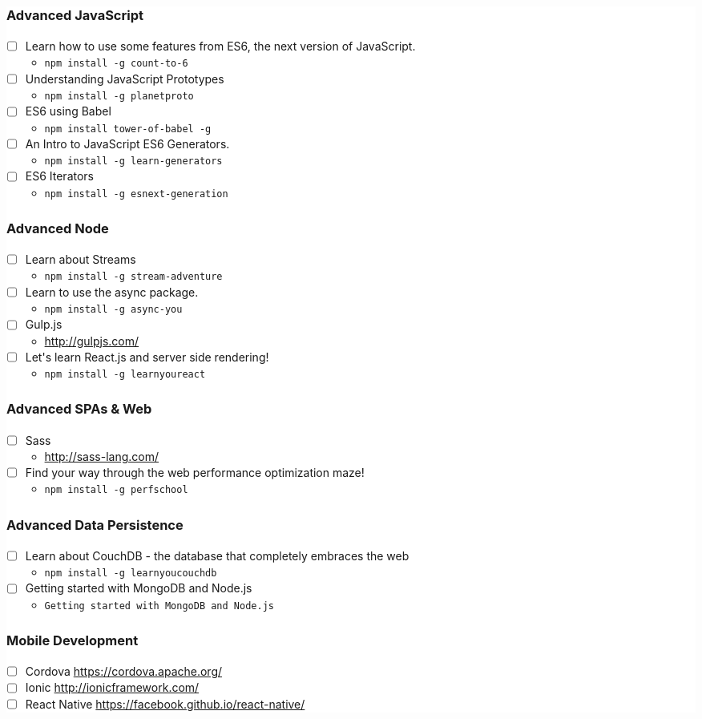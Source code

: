 ### Advanced JavaScript
- [ ] Learn how to use some features from ES6, the next version of JavaScript.
  - `npm install -g count-to-6`
- [ ] Understanding JavaScript Prototypes
  - `npm install -g planetproto`
- [ ] ES6 using Babel
  - `npm install tower-of-babel -g`
- [ ] An Intro to JavaScript ES6 Generators.
  - `npm install -g learn-generators`
- [ ] ES6 Iterators
  - `npm install -g esnext-generation`

### Advanced Node
- [ ] Learn about Streams
  - `npm install -g stream-adventure`
- [ ] Learn to use the async package.
  - `npm install -g async-you`
- [ ] Gulp.js
  - http://gulpjs.com/
- [ ] Let's learn React.js and server side rendering!
  - `npm install -g learnyoureact`  

### Advanced SPAs & Web
- [ ] Sass
  - http://sass-lang.com/
- [ ] Find your way through the web performance optimization maze!
  - `npm install -g perfschool`

### Advanced Data Persistence 
- [ ] Learn about CouchDB - the database that completely embraces the web
  - `npm install -g learnyoucouchdb`
- [ ] Getting started with MongoDB and Node.js
  - `Getting started with MongoDB and Node.js`

### Mobile Development
- [ ] Cordova https://cordova.apache.org/
- [ ] Ionic http://ionicframework.com/
- [ ] React Native https://facebook.github.io/react-native/
